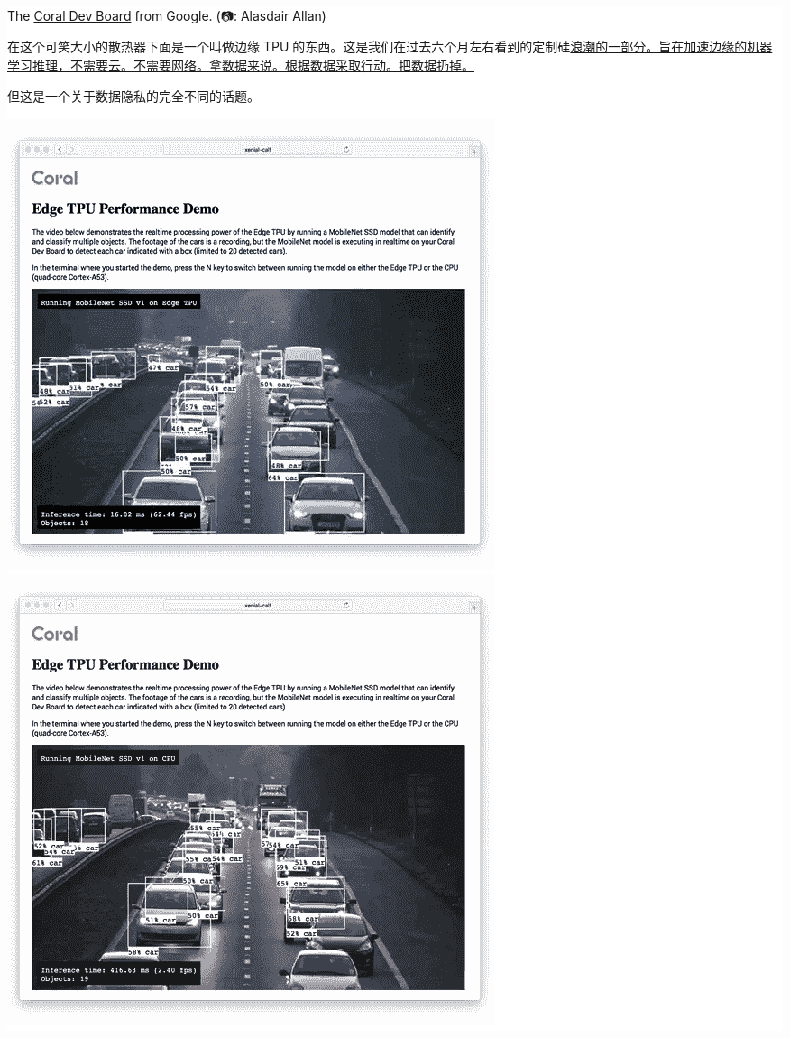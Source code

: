 The [Coral Dev Board](https://medium.com/@aallan/hands-on-with-the-coral-dev-board-adbcc317b6af) from Google. (📷: Alasdair Allan)

在这个可笑大小的散热器下面是一个叫做边缘 TPU 的东西。这是我们在过去六个月左右看到的定制硅[浪潮的一部分。旨在加速边缘的机器学习推理，不需要云。不需要网络。拿数据来说。根据数据采取行动。把数据扔掉。](https://en.wikipedia.org/wiki/Application-specific_integrated_circuit)

但这是一个关于数据隐私的完全不同的话题。

![](img/08d79997745aca308909f67398c72b0e.png)![](img/040f3111a79d428c01161117d751d1e2.png)
